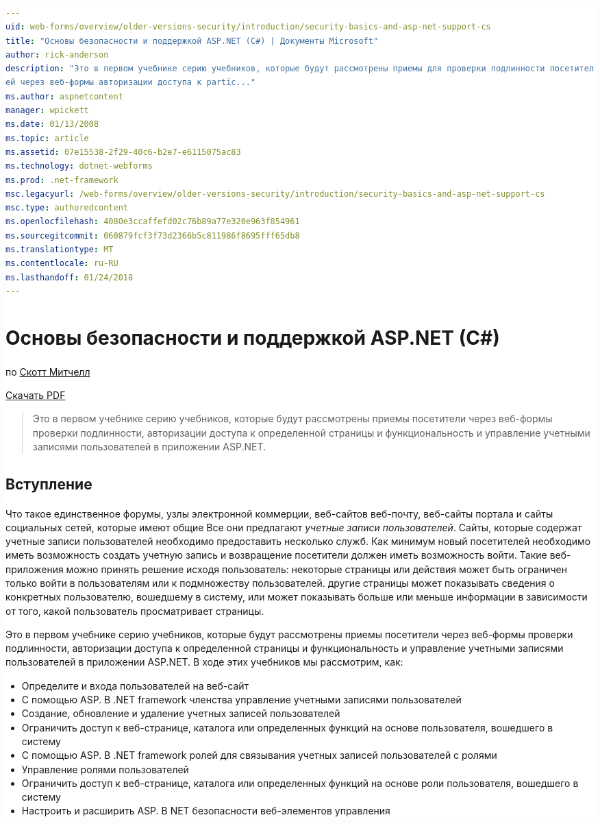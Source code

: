 ```yaml
---
uid: web-forms/overview/older-versions-security/introduction/security-basics-and-asp-net-support-cs
title: "Основы безопасности и поддержкой ASP.NET (C#) | Документы Microsoft"
author: rick-anderson
description: "Это в первом учебнике серию учебников, которые будут рассмотрены приемы для проверки подлинности посетителей через веб-формы авторизации доступа к partic..."
ms.author: aspnetcontent
manager: wpickett
ms.date: 01/13/2008
ms.topic: article
ms.assetid: 07e15538-2f29-40c6-b2e7-e6115075ac83
ms.technology: dotnet-webforms
ms.prod: .net-framework
msc.legacyurl: /web-forms/overview/older-versions-security/introduction/security-basics-and-asp-net-support-cs
msc.type: authoredcontent
ms.openlocfilehash: 4080e3ccaffefd02c76b89a77e320e963f854961
ms.sourcegitcommit: 060879fcf3f73d2366b5c811986f8695fff65db8
ms.translationtype: MT
ms.contentlocale: ru-RU
ms.lasthandoff: 01/24/2018
---
```

<a name="security-basics-and-aspnet-support-c"></a>Основы безопасности и поддержкой ASP.NET (C#)
====================
по [Скотт Митчелл](https://twitter.com/ScottOnWriting)

[Скачать PDF](http://download.microsoft.com/download/2/F/7/2F705A34-F9DE-4112-BBDE-60098089645E/aspnet_tutorial01_Basics_cs.pdf)

> Это в первом учебнике серию учебников, которые будут рассмотрены приемы посетители через веб-формы проверки подлинности, авторизации доступа к определенной страницы и функциональность и управление учетными записями пользователей в приложении ASP.NET.


## <a name="introduction"></a>Вступление

Что такое единственное форумы, узлы электронной коммерции, веб-сайтов веб-почту, веб-сайты портала и сайты социальных сетей, которые имеют общие Все они предлагают *учетные записи пользователей*. Сайты, которые содержат учетные записи пользователей необходимо предоставить несколько служб. Как минимум новый посетителей необходимо иметь возможность создать учетную запись и возвращение посетители должен иметь возможность войти. Такие веб-приложения можно принять решение исходя пользователь: некоторые страницы или действия может быть ограничен только войти в пользователям или к подмножеству пользователей. другие страницы может показывать сведения о конкретных пользователю, вошедшему в систему, или может показывать больше или меньше информации в зависимости от того, какой пользователь просматривает страницы.

Это в первом учебнике серию учебников, которые будут рассмотрены приемы посетители через веб-формы проверки подлинности, авторизации доступа к определенной страницы и функциональность и управление учетными записями пользователей в приложении ASP.NET. В ходе этих учебников мы рассмотрим, как:

- Определите и входа пользователей на веб-сайт
- С помощью ASP. В .NET framework членства управление учетными записями пользователей
- Создание, обновление и удаление учетных записей пользователей
- Ограничить доступ к веб-странице, каталога или определенных функций на основе пользователя, вошедшего в систему
- С помощью ASP. В .NET framework ролей для связывания учетных записей пользователей с ролями
- Управление ролями пользователей
- Ограничить доступ к веб-странице, каталога или определенных функций на основе роли пользователя, вошедшего в систему
- Настроить и расширить ASP. В NET безопасности веб-элементов управления

